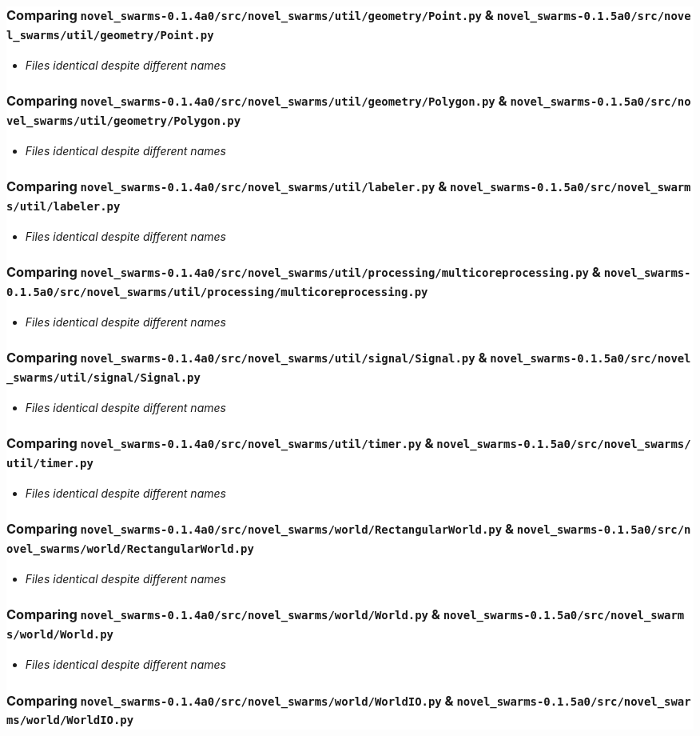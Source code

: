 ### Comparing `novel_swarms-0.1.4a0/src/novel_swarms/util/geometry/Point.py` & `novel_swarms-0.1.5a0/src/novel_swarms/util/geometry/Point.py`

 * *Files identical despite different names*

### Comparing `novel_swarms-0.1.4a0/src/novel_swarms/util/geometry/Polygon.py` & `novel_swarms-0.1.5a0/src/novel_swarms/util/geometry/Polygon.py`

 * *Files identical despite different names*

### Comparing `novel_swarms-0.1.4a0/src/novel_swarms/util/labeler.py` & `novel_swarms-0.1.5a0/src/novel_swarms/util/labeler.py`

 * *Files identical despite different names*

### Comparing `novel_swarms-0.1.4a0/src/novel_swarms/util/processing/multicoreprocessing.py` & `novel_swarms-0.1.5a0/src/novel_swarms/util/processing/multicoreprocessing.py`

 * *Files identical despite different names*

### Comparing `novel_swarms-0.1.4a0/src/novel_swarms/util/signal/Signal.py` & `novel_swarms-0.1.5a0/src/novel_swarms/util/signal/Signal.py`

 * *Files identical despite different names*

### Comparing `novel_swarms-0.1.4a0/src/novel_swarms/util/timer.py` & `novel_swarms-0.1.5a0/src/novel_swarms/util/timer.py`

 * *Files identical despite different names*

### Comparing `novel_swarms-0.1.4a0/src/novel_swarms/world/RectangularWorld.py` & `novel_swarms-0.1.5a0/src/novel_swarms/world/RectangularWorld.py`

 * *Files identical despite different names*

### Comparing `novel_swarms-0.1.4a0/src/novel_swarms/world/World.py` & `novel_swarms-0.1.5a0/src/novel_swarms/world/World.py`

 * *Files identical despite different names*

### Comparing `novel_swarms-0.1.4a0/src/novel_swarms/world/WorldIO.py` & `novel_swarms-0.1.5a0/src/novel_swarms/world/WorldIO.py`
